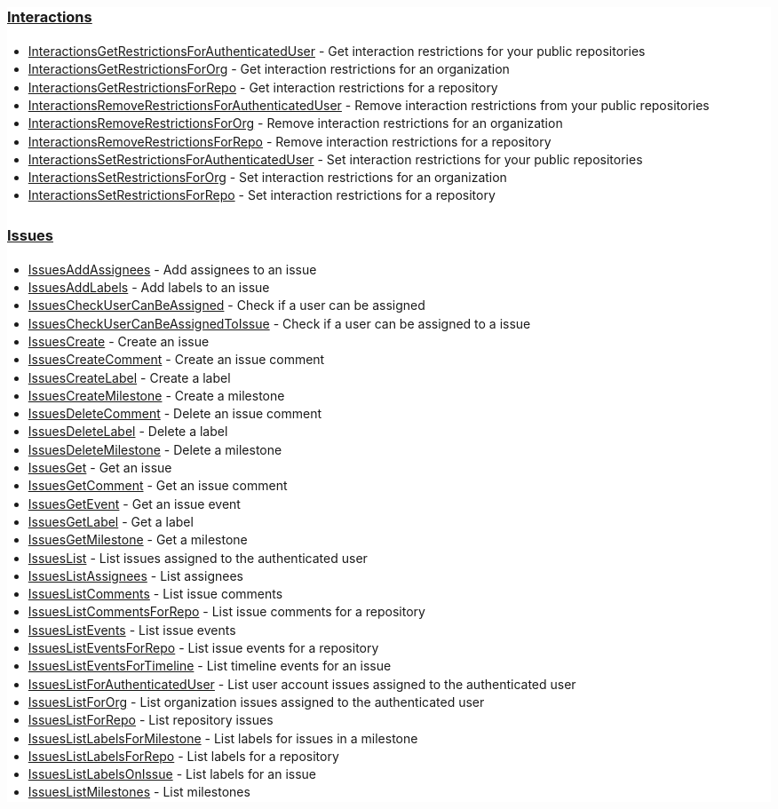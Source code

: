 ### [Interactions](docs/interactions/README.md)

* [InteractionsGetRestrictionsForAuthenticatedUser](docs/interactions/README.md#interactionsgetrestrictionsforauthenticateduser) - Get interaction restrictions for your public repositories
* [InteractionsGetRestrictionsForOrg](docs/interactions/README.md#interactionsgetrestrictionsfororg) - Get interaction restrictions for an organization
* [InteractionsGetRestrictionsForRepo](docs/interactions/README.md#interactionsgetrestrictionsforrepo) - Get interaction restrictions for a repository
* [InteractionsRemoveRestrictionsForAuthenticatedUser](docs/interactions/README.md#interactionsremoverestrictionsforauthenticateduser) - Remove interaction restrictions from your public repositories
* [InteractionsRemoveRestrictionsForOrg](docs/interactions/README.md#interactionsremoverestrictionsfororg) - Remove interaction restrictions for an organization
* [InteractionsRemoveRestrictionsForRepo](docs/interactions/README.md#interactionsremoverestrictionsforrepo) - Remove interaction restrictions for a repository
* [InteractionsSetRestrictionsForAuthenticatedUser](docs/interactions/README.md#interactionssetrestrictionsforauthenticateduser) - Set interaction restrictions for your public repositories
* [InteractionsSetRestrictionsForOrg](docs/interactions/README.md#interactionssetrestrictionsfororg) - Set interaction restrictions for an organization
* [InteractionsSetRestrictionsForRepo](docs/interactions/README.md#interactionssetrestrictionsforrepo) - Set interaction restrictions for a repository

### [Issues](docs/issues/README.md)

* [IssuesAddAssignees](docs/issues/README.md#issuesaddassignees) - Add assignees to an issue
* [IssuesAddLabels](docs/issues/README.md#issuesaddlabels) - Add labels to an issue
* [IssuesCheckUserCanBeAssigned](docs/issues/README.md#issuescheckusercanbeassigned) - Check if a user can be assigned
* [IssuesCheckUserCanBeAssignedToIssue](docs/issues/README.md#issuescheckusercanbeassignedtoissue) - Check if a user can be assigned to a issue
* [IssuesCreate](docs/issues/README.md#issuescreate) - Create an issue
* [IssuesCreateComment](docs/issues/README.md#issuescreatecomment) - Create an issue comment
* [IssuesCreateLabel](docs/issues/README.md#issuescreatelabel) - Create a label
* [IssuesCreateMilestone](docs/issues/README.md#issuescreatemilestone) - Create a milestone
* [IssuesDeleteComment](docs/issues/README.md#issuesdeletecomment) - Delete an issue comment
* [IssuesDeleteLabel](docs/issues/README.md#issuesdeletelabel) - Delete a label
* [IssuesDeleteMilestone](docs/issues/README.md#issuesdeletemilestone) - Delete a milestone
* [IssuesGet](docs/issues/README.md#issuesget) - Get an issue
* [IssuesGetComment](docs/issues/README.md#issuesgetcomment) - Get an issue comment
* [IssuesGetEvent](docs/issues/README.md#issuesgetevent) - Get an issue event
* [IssuesGetLabel](docs/issues/README.md#issuesgetlabel) - Get a label
* [IssuesGetMilestone](docs/issues/README.md#issuesgetmilestone) - Get a milestone
* [IssuesList](docs/issues/README.md#issueslist) - List issues assigned to the authenticated user
* [IssuesListAssignees](docs/issues/README.md#issueslistassignees) - List assignees
* [IssuesListComments](docs/issues/README.md#issueslistcomments) - List issue comments
* [IssuesListCommentsForRepo](docs/issues/README.md#issueslistcommentsforrepo) - List issue comments for a repository
* [IssuesListEvents](docs/issues/README.md#issueslistevents) - List issue events
* [IssuesListEventsForRepo](docs/issues/README.md#issueslisteventsforrepo) - List issue events for a repository
* [IssuesListEventsForTimeline](docs/issues/README.md#issueslisteventsfortimeline) - List timeline events for an issue
* [IssuesListForAuthenticatedUser](docs/issues/README.md#issueslistforauthenticateduser) - List user account issues assigned to the authenticated user
* [IssuesListForOrg](docs/issues/README.md#issueslistfororg) - List organization issues assigned to the authenticated user
* [IssuesListForRepo](docs/issues/README.md#issueslistforrepo) - List repository issues
* [IssuesListLabelsForMilestone](docs/issues/README.md#issueslistlabelsformilestone) - List labels for issues in a milestone
* [IssuesListLabelsForRepo](docs/issues/README.md#issueslistlabelsforrepo) - List labels for a repository
* [IssuesListLabelsOnIssue](docs/issues/README.md#issueslistlabelsonissue) - List labels for an issue
* [IssuesListMilestones](docs/issues/README.md#issueslistmilestones) - List milestones